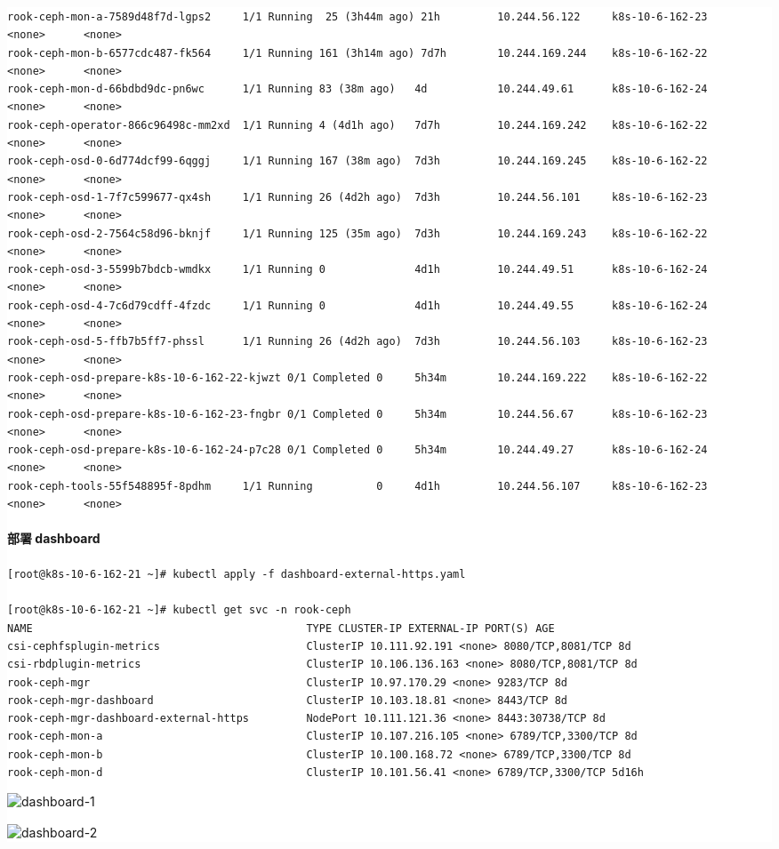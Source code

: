 ```console
rook-ceph-mon-a-7589d48f7d-lgps2     1/1 Running  25 (3h44m ago) 21h         10.244.56.122     k8s-10-6-162-23          <none>      <none>
rook-ceph-mon-b-6577cdc487-fk564     1/1 Running 161 (3h14m ago) 7d7h        10.244.169.244    k8s-10-6-162-22          <none>      <none>
rook-ceph-mon-d-66bdbd9dc-pn6wc      1/1 Running 83 (38m ago)   4d           10.244.49.61      k8s-10-6-162-24          <none>      <none>
rook-ceph-operator-866c96498c-mm2xd  1/1 Running 4 (4d1h ago)   7d7h         10.244.169.242    k8s-10-6-162-22          <none>      <none>
rook-ceph-osd-0-6d774dcf99-6qggj     1/1 Running 167 (38m ago)  7d3h         10.244.169.245    k8s-10-6-162-22          <none>      <none>
rook-ceph-osd-1-7f7c599677-qx4sh     1/1 Running 26 (4d2h ago)  7d3h         10.244.56.101     k8s-10-6-162-23          <none>      <none>
rook-ceph-osd-2-7564c58d96-bknjf     1/1 Running 125 (35m ago)  7d3h         10.244.169.243    k8s-10-6-162-22          <none>      <none>
rook-ceph-osd-3-5599b7bdcb-wmdkx     1/1 Running 0              4d1h         10.244.49.51      k8s-10-6-162-24          <none>      <none>
rook-ceph-osd-4-7c6d79cdff-4fzdc     1/1 Running 0              4d1h         10.244.49.55      k8s-10-6-162-24          <none>      <none>
rook-ceph-osd-5-ffb7b5ff7-phssl      1/1 Running 26 (4d2h ago)  7d3h         10.244.56.103     k8s-10-6-162-23          <none>      <none>
rook-ceph-osd-prepare-k8s-10-6-162-22-kjwzt 0/1 Completed 0     5h34m        10.244.169.222    k8s-10-6-162-22          <none>      <none>
rook-ceph-osd-prepare-k8s-10-6-162-23-fngbr 0/1 Completed 0     5h34m        10.244.56.67      k8s-10-6-162-23          <none>      <none>
rook-ceph-osd-prepare-k8s-10-6-162-24-p7c28 0/1 Completed 0     5h34m        10.244.49.27      k8s-10-6-162-24          <none>      <none>
rook-ceph-tools-55f548895f-8pdhm     1/1 Running          0     4d1h         10.244.56.107     k8s-10-6-162-23          <none>      <none>
```

#### 部署 dashboard

```console
[root@k8s-10-6-162-21 ~]# kubectl apply -f dashboard-external-https.yaml

[root@k8s-10-6-162-21 ~]# kubectl get svc -n rook-ceph
NAME                                           TYPE CLUSTER-IP EXTERNAL-IP PORT(S) AGE
csi-cephfsplugin-metrics                       ClusterIP 10.111.92.191 <none> 8080/TCP,8081/TCP 8d
csi-rbdplugin-metrics                          ClusterIP 10.106.136.163 <none> 8080/TCP,8081/TCP 8d
rook-ceph-mgr                                  ClusterIP 10.97.170.29 <none> 9283/TCP 8d
rook-ceph-mgr-dashboard                        ClusterIP 10.103.18.81 <none> 8443/TCP 8d
rook-ceph-mgr-dashboard-external-https         NodePort 10.111.121.36 <none> 8443:30738/TCP 8d
rook-ceph-mon-a                                ClusterIP 10.107.216.105 <none> 6789/TCP,3300/TCP 8d
rook-ceph-mon-b                                ClusterIP 10.100.168.72 <none> 6789/TCP,3300/TCP 8d
rook-ceph-mon-d                                ClusterIP 10.101.56.41 <none> 6789/TCP,3300/TCP 5d16h
```

![dashboard-1](https://docs.daocloud.io/daocloud-docs-images/docs/storage/images/dashboard-1.png)

![dashboard-2](https://docs.daocloud.io/daocloud-docs-images/docs/storage/images/dashboard-2.png)
